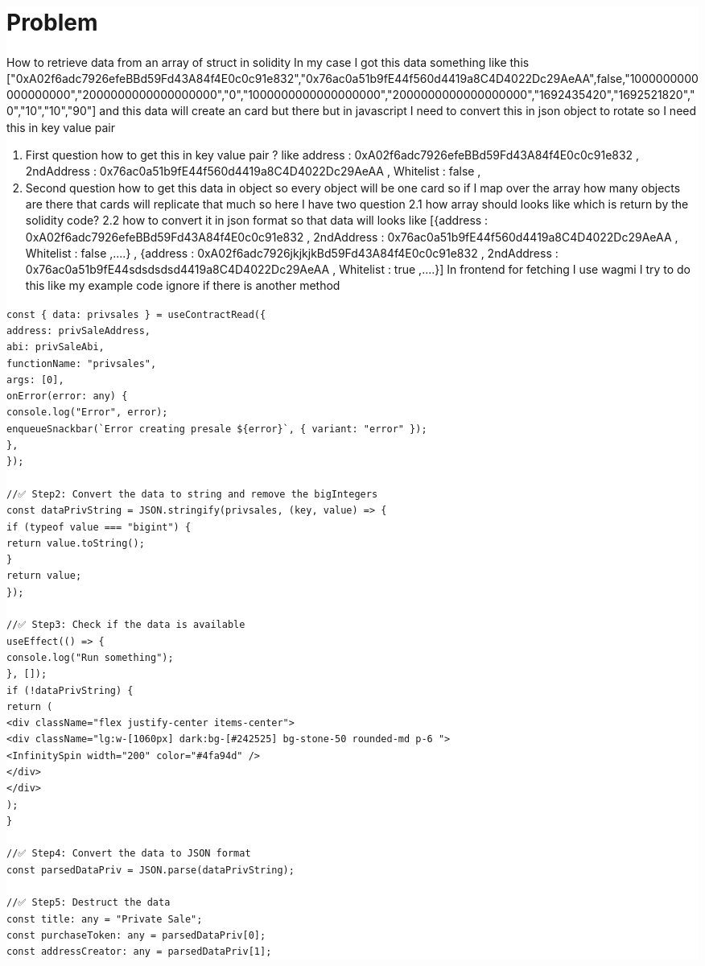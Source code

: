 
# Problem 

How to retrieve data from an array of struct in solidity 
In my case I got this data something like this ["0xA02f6adc7926efeBBd59Fd43A84f4E0c0c91e832","0x76ac0a51b9fE44f560d4419a8C4D4022Dc29AeAA",false,"1000000000000000000","2000000000000000000","0","1000000000000000000","2000000000000000000","1692435420","1692521820","0","10","10","90"]
and this data will create an card but there but in javascript I need to convert this in json object to rotate so I need this in key value pair 
1. First question how to get this in key value pair ? 
like address : 0xA02f6adc7926efeBBd59Fd43A84f4E0c0c91e832 , 2ndAddress : 0x76ac0a51b9fE44f560d4419a8C4D4022Dc29AeAA , Whitelist : false ,
2. Second question how to get this data in object so every object will be one card so if I map over the array how many objects are there that cards will replicate that much so here I have two question 
2.1 how array should looks like which is return by the solidity code?
2.2 how to convert it in json format so that data will looks like 
[{address : 0xA02f6adc7926efeBBd59Fd43A84f4E0c0c91e832 , 2ndAddress : 0x76ac0a51b9fE44f560d4419a8C4D4022Dc29AeAA , Whitelist : false ,....} , {address : 0xA02f6adc7926jkjkjkBd59Fd43A84f4E0c0c91e832 , 2ndAddress : 0x76ac0a51b9fE44sdsdsdsd4419a8C4D4022Dc29AeAA , Whitelist : true ,....}]
In frontend for fetching I use wagmi 
I try to do this like my example code ignore if there is another method 
```
const { data: privsales } = useContractRead({
address: privSaleAddress,
abi: privSaleAbi,
functionName: "privsales",
args: [0],
onError(error: any) {
console.log("Error", error);
enqueueSnackbar(`Error creating presale ${error}`, { variant: "error" });
},
});

//✅ Step2: Convert the data to string and remove the bigIntegers
const dataPrivString = JSON.stringify(privsales, (key, value) => {
if (typeof value === "bigint") {
return value.toString();
}
return value;
});

//✅ Step3: Check if the data is available
useEffect(() => {
console.log("Run something");
}, []);
if (!dataPrivString) {
return (
<div className="flex justify-center items-center">
<div className="lg:w-[1060px] dark:bg-[#242525] bg-stone-50 rounded-md p-6 ">
<InfinitySpin width="200" color="#4fa94d" />
</div>
</div>
);
}

//✅ Step4: Convert the data to JSON format
const parsedDataPriv = JSON.parse(dataPrivString);

//✅ Step5: Destruct the data
const title: any = "Private Sale";
const purchaseToken: any = parsedDataPriv[0];
const addressCreator: any = parsedDataPriv[1];
```